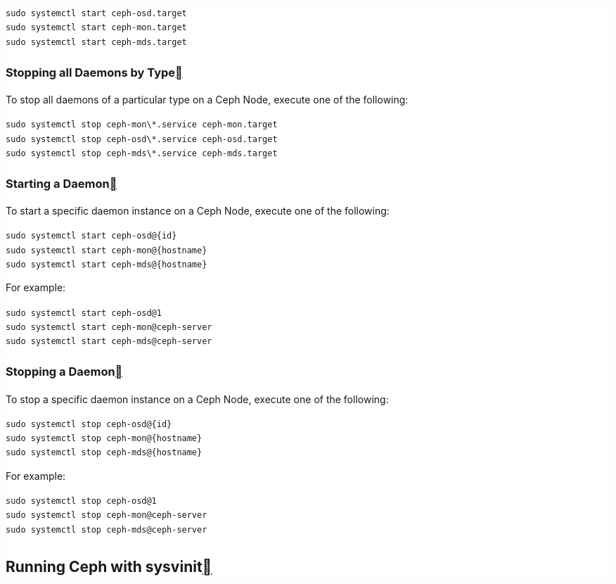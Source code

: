 ```
sudo systemctl start ceph-osd.target
sudo systemctl start ceph-mon.target
sudo systemctl start ceph-mds.target
```

### Stopping all Daemons by Type[](https://docs.ceph.com/en/latest/rados/operations/operating/#stopping-all-daemons-by-type)

To stop all daemons of a particular type on a Ceph Node, execute one of the following:

```
sudo systemctl stop ceph-mon\*.service ceph-mon.target
sudo systemctl stop ceph-osd\*.service ceph-osd.target
sudo systemctl stop ceph-mds\*.service ceph-mds.target
```

### Starting a Daemon[](https://docs.ceph.com/en/latest/rados/operations/operating/#starting-a-daemon)

To start a specific daemon instance on a Ceph Node, execute one of the following:

```
sudo systemctl start ceph-osd@{id}
sudo systemctl start ceph-mon@{hostname}
sudo systemctl start ceph-mds@{hostname}
```

For example:

```
sudo systemctl start ceph-osd@1
sudo systemctl start ceph-mon@ceph-server
sudo systemctl start ceph-mds@ceph-server
```

### Stopping a Daemon[](https://docs.ceph.com/en/latest/rados/operations/operating/#stopping-a-daemon)

To stop a specific daemon instance on a Ceph Node, execute one of the following:

```
sudo systemctl stop ceph-osd@{id}
sudo systemctl stop ceph-mon@{hostname}
sudo systemctl stop ceph-mds@{hostname}
```

For example:

```
sudo systemctl stop ceph-osd@1
sudo systemctl stop ceph-mon@ceph-server
sudo systemctl stop ceph-mds@ceph-server
```



## Running Ceph with sysvinit[](https://docs.ceph.com/en/latest/rados/operations/operating/#running-ceph-with-sysvinit)
